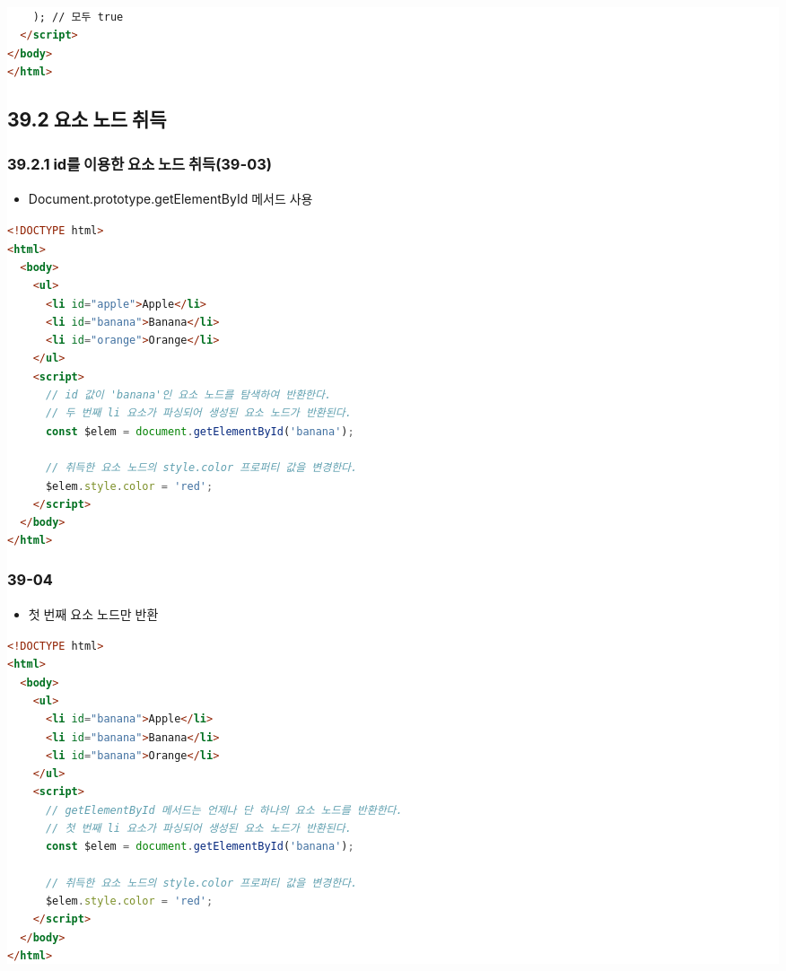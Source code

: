 ```html
    ); // 모두 true
  </script>
</body>
</html>
```

## 39.2 요소 노드 취득

### 39.2.1 id를 이용한 요소 노드 취득(39-03)

* Document.prototype.getElementById 메서드 사용

```html
<!DOCTYPE html>
<html>
  <body>
    <ul>
      <li id="apple">Apple</li>
      <li id="banana">Banana</li>
      <li id="orange">Orange</li>
    </ul>
    <script>
      // id 값이 'banana'인 요소 노드를 탐색하여 반환한다.
      // 두 번째 li 요소가 파싱되어 생성된 요소 노드가 반환된다.
      const $elem = document.getElementById('banana');

      // 취득한 요소 노드의 style.color 프로퍼티 값을 변경한다.
      $elem.style.color = 'red';
    </script>
  </body>
</html>
```

### 39-04

* 첫 번째 요소 노드만 반환

```html
<!DOCTYPE html>
<html>
  <body>
    <ul>
      <li id="banana">Apple</li>
      <li id="banana">Banana</li>
      <li id="banana">Orange</li>
    </ul>
    <script>
      // getElementById 메서드는 언제나 단 하나의 요소 노드를 반환한다.
      // 첫 번째 li 요소가 파싱되어 생성된 요소 노드가 반환된다.
      const $elem = document.getElementById('banana');

      // 취득한 요소 노드의 style.color 프로퍼티 값을 변경한다.
      $elem.style.color = 'red';
    </script>
  </body>
</html>
```
